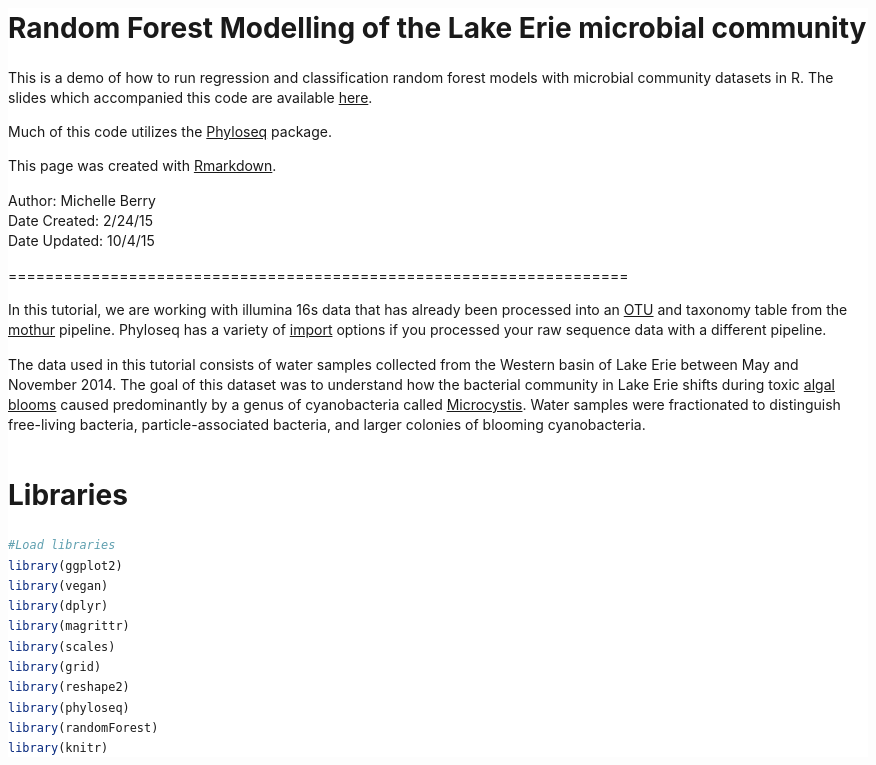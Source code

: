 # Random Forest Modelling of the Lake Erie microbial community
                           
This is a demo of how to run regression and classification random forest models with microbial community datasets in R. The slides which accompanied this code are available 
<a href="https://github.com/michberr/randomforest-microbe/blob/master/randomforest_microbe.pdf" target="_blank">here</a>.

    
Much of this code utilizes the [Phyloseq](http://joey711.github.io/phyloseq/) package.       

This page was created with 
[Rmarkdown](http://rmarkdown.rstudio.com/).

Author: Michelle Berry     
Date Created: 2/24/15         
Date Updated: 10/4/15

===================================================================


In this tutorial, we are working with illumina 16s data that has already been processed into an [OTU](https://en.wikipedia.org/wiki/Operational_taxonomic_unit) 
and taxonomy table from the 
[mothur](http://www.mothur.org/) pipeline. 
Phyloseq has a variety of 
[import](http://joey711.github.io/phyloseq/import-data) 
options if you processed your raw sequence data with a different pipeline.

The data used in this tutorial consists of water samples collected from the Western basin of Lake Erie between May and November 2014. The goal of this dataset was to understand how the bacterial community in Lake Erie shifts during toxic 
[algal blooms](http://www.glerl.noaa.gov/res/HABs_and_Hypoxia/) 
caused predominantly by a genus of cyanobacteria called [Microcystis](https://en.wikipedia.org/wiki/Microcystis). 
Water samples were fractionated to distinguish free-living bacteria, particle-associated bacteria, and larger colonies of blooming cyanobacteria.

# Libraries

```r
#Load libraries
library(ggplot2)
library(vegan)
library(dplyr)
library(magrittr)
library(scales)
library(grid)
library(reshape2)
library(phyloseq)
library(randomForest)
library(knitr)
```
